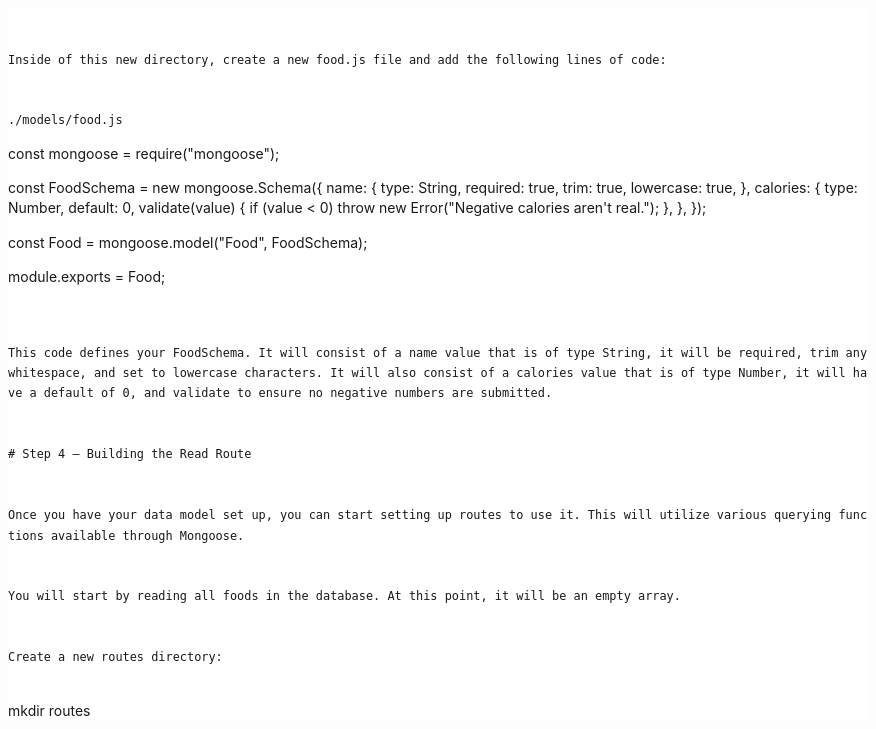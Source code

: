 
```


Inside of this new directory, create a new food.js file and add the following lines of code:


./models/food.js
```
const mongoose = require("mongoose");

const FoodSchema = new mongoose.Schema({
  name: {
    type: String,
    required: true,
    trim: true,
    lowercase: true,
  },
  calories: {
    type: Number,
    default: 0,
    validate(value) {
      if (value < 0) throw new Error("Negative calories aren't real.");
    },
  },
});

const Food = mongoose.model("Food", FoodSchema);

module.exports = Food;

```


This code defines your FoodSchema. It will consist of a name value that is of type String, it will be required, trim any whitespace, and set to lowercase characters. It will also consist of a calories value that is of type Number, it will have a default of 0, and validate to ensure no negative numbers are submitted.


# Step 4 — Building the Read Route


Once you have your data model set up, you can start setting up routes to use it. This will utilize various querying functions available through Mongoose.


You will start by reading all foods in the database. At this point, it will be an empty array.


Create a new routes directory:


```
mkdir routes

